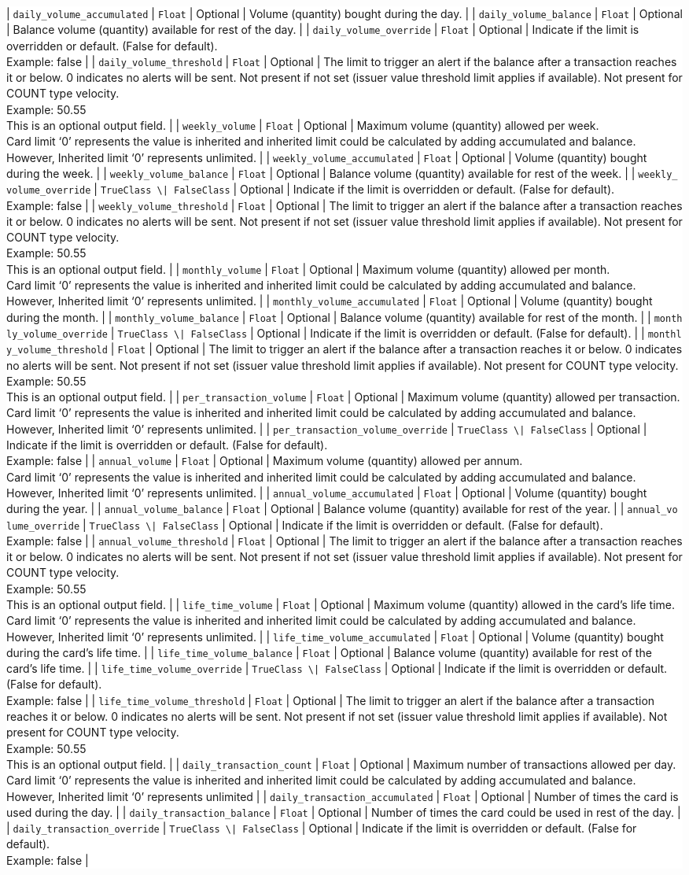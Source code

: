 | `daily_volume_accumulated` | `Float` | Optional | Volume (quantity) bought during the day. |
| `daily_volume_balance` | `Float` | Optional | Balance volume (quantity) available for rest of the day. |
| `daily_volume_override` | `Float` | Optional | Indicate if the limit is overridden or default. (False for default).<br>Example: false |
| `daily_volume_threshold` | `Float` | Optional | The limit to trigger an alert if the balance after a transaction reaches it or below. 0 indicates no alerts will be sent. Not present if not set (issuer value threshold limit applies if available). Not present for COUNT type velocity.<br>Example: 50.55<br>This is an optional output field. |
| `weekly_volume` | `Float` | Optional | Maximum volume (quantity) allowed per week.<br>Card limit ‘0’ represents the value is inherited and inherited limit could be calculated by adding accumulated and balance.<br>However, Inherited limit ‘0’ represents unlimited. |
| `weekly_volume_accumulated` | `Float` | Optional | Volume (quantity) bought during the week. |
| `weekly_volume_balance` | `Float` | Optional | Balance volume (quantity) available for rest of the week. |
| `weekly_volume_override` | `TrueClass \| FalseClass` | Optional | Indicate if the limit is overridden or default. (False for default).<br>Example: false |
| `weekly_volume_threshold` | `Float` | Optional | The limit to trigger an alert if the balance after a transaction reaches it or below. 0 indicates no alerts will be sent. Not present if not set (issuer value threshold limit applies if available). Not present for COUNT type velocity.<br>Example: 50.55<br>This is an optional output field. |
| `monthly_volume` | `Float` | Optional | Maximum volume (quantity) allowed per month.<br>Card limit ‘0’ represents the value is inherited and inherited limit could be calculated by adding accumulated and balance.<br>However, Inherited limit ‘0’ represents unlimited. |
| `monthly_volume_accumulated` | `Float` | Optional | Volume (quantity) bought during the month. |
| `monthly_volume_balance` | `Float` | Optional | Balance volume (quantity) available for rest of the month. |
| `monthly_volume_override` | `TrueClass \| FalseClass` | Optional | Indicate if the limit is overridden or default. (False for default). |
| `monthly_volume_threshold` | `Float` | Optional | The limit to trigger an alert if the balance after a transaction reaches it or below. 0 indicates no alerts will be sent. Not present if not set (issuer value threshold limit applies if available). Not present for COUNT type velocity.<br>Example: 50.55<br>This is an optional output field. |
| `per_transaction_volume` | `Float` | Optional | Maximum volume (quantity) allowed per transaction.<br>Card limit ‘0’ represents the value is inherited and inherited limit could be calculated by adding accumulated and balance.<br>However, Inherited limit ‘0’ represents unlimited. |
| `per_transaction_volume_override` | `TrueClass \| FalseClass` | Optional | Indicate if the limit is overridden or default. (False for default).<br>Example: false |
| `annual_volume` | `Float` | Optional | Maximum volume (quantity) allowed per annum.<br>Card limit ‘0’ represents the value is inherited and inherited limit could be calculated by adding accumulated and balance.<br>However, Inherited limit ‘0’ represents unlimited. |
| `annual_volume_accumulated` | `Float` | Optional | Volume (quantity) bought during the year. |
| `annual_volume_balance` | `Float` | Optional | Balance volume (quantity) available for rest of the year. |
| `annual_volume_override` | `TrueClass \| FalseClass` | Optional | Indicate if the limit is overridden or default. (False for default).<br>Example: false |
| `annual_volume_threshold` | `Float` | Optional | The limit to trigger an alert if the balance after a transaction reaches it or below. 0 indicates no alerts will be sent. Not present if not set (issuer value threshold limit applies if available). Not present for COUNT type velocity.<br>Example: 50.55<br>This is an optional output field. |
| `life_time_volume` | `Float` | Optional | Maximum volume (quantity) allowed in the card’s life time.<br>Card limit ‘0’ represents the value is inherited and inherited limit could be calculated by adding accumulated and balance.<br>However, Inherited limit ‘0’ represents unlimited. |
| `life_time_volume_accumulated` | `Float` | Optional | Volume (quantity) bought during the card’s life time. |
| `life_time_volume_balance` | `Float` | Optional | Balance volume (quantity) available for rest of the card’s life time. |
| `life_time_volume_override` | `TrueClass \| FalseClass` | Optional | Indicate if the limit is overridden or default. (False for default).<br>Example: false |
| `life_time_volume_threshold` | `Float` | Optional | The limit to trigger an alert if the balance after a transaction reaches it or below. 0 indicates no alerts will be sent. Not present if not set (issuer value threshold limit applies if available). Not present for COUNT type velocity.<br>Example: 50.55<br>This is an optional output field. |
| `daily_transaction_count` | `Float` | Optional | Maximum number of transactions allowed per day.<br>Card limit ‘0’ represents the value is inherited and inherited limit could be calculated by adding accumulated and balance.<br>However, Inherited limit ‘0’ represents unlimited |
| `daily_transaction_accumulated` | `Float` | Optional | Number of times the card is used during the day. |
| `daily_transaction_balance` | `Float` | Optional | Number of times the card could be used in rest of the day. |
| `daily_transaction_override` | `TrueClass \| FalseClass` | Optional | Indicate if the limit is overridden or default. (False for default).<br>Example: false |